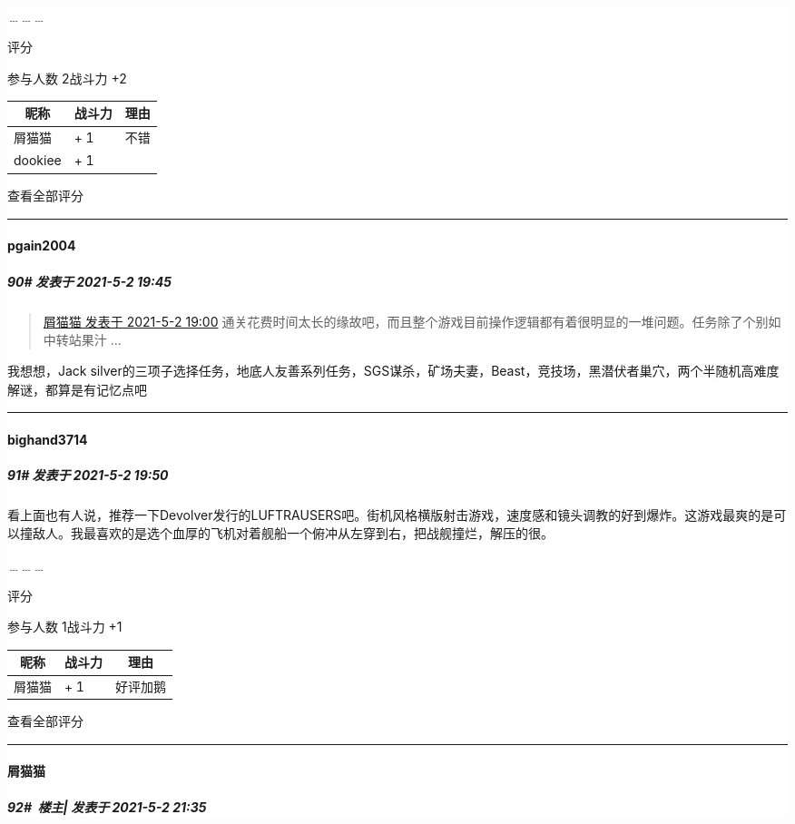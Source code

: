 
﹍﹍﹍

评分


 参与人数 2战斗力 +2

|昵称|战斗力|理由|
|----|---|---|
| 屑猫猫| + 1|不错|
| dookiee| + 1||


查看全部评分


*****

####  pgain2004  
##### 90#       发表于 2021-5-2 19:45


<blockquote><a href="httphttps://bbs.saraba1st.com/2b/forum.php?mod=redirect&amp;goto=findpost&amp;pid=51128426&amp;ptid=2001833" target="_blank">屑猫猫 发表于 2021-5-2 19:00</a>
通关花费时间太长的缘故吧，而且整个游戏目前操作逻辑都有着很明显的一堆问题。任务除了个别如中转站果汁 ...</blockquote>
我想想，Jack silver的三项子选择任务，地底人友善系列任务，SGS谋杀，矿场夫妻，Beast，竞技场，黑潜伏者巢穴，两个半随机高难度解谜，都算是有记忆点吧




*****

####  bighand3714  
##### 91#       发表于 2021-5-2 19:50


看上面也有人说，推荐一下Devolver发行的LUFTRAUSERS吧。街机风格横版射击游戏，速度感和镜头调教的好到爆炸。这游戏最爽的是可以撞敌人。我最喜欢的是选个血厚的飞机对着舰船一个俯冲从左穿到右，把战舰撞烂，解压的很。


﹍﹍﹍

评分


 参与人数 1战斗力 +1

|昵称|战斗力|理由|
|----|---|---|
| 屑猫猫| + 1|好评加鹅|


查看全部评分


*****

####  屑猫猫  
##### 92#         楼主| 发表于 2021-5-2 21:35
